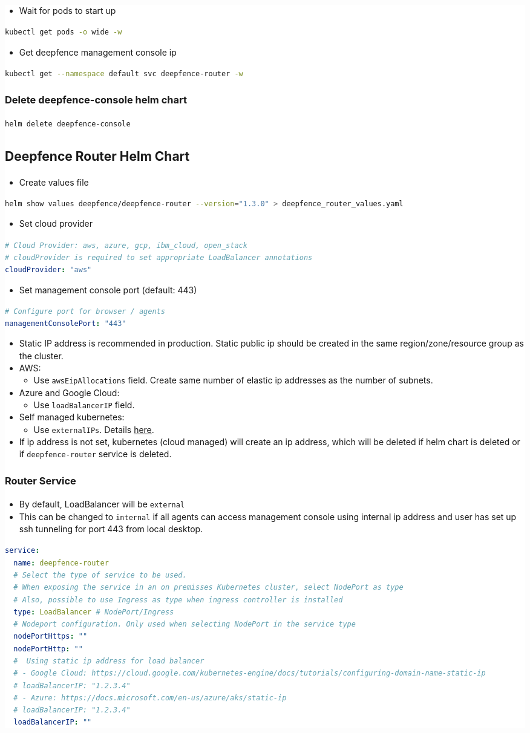 - Wait for pods to start up
```bash
kubectl get pods -o wide -w
```
- Get deepfence management console ip
```bash
kubectl get --namespace default svc deepfence-router -w
```

### Delete deepfence-console helm chart
```bash
helm delete deepfence-console
```

## Deepfence Router Helm Chart

- Create values file
```bash
helm show values deepfence/deepfence-router --version="1.3.0" > deepfence_router_values.yaml
```
- Set cloud provider
```yaml
# Cloud Provider: aws, azure, gcp, ibm_cloud, open_stack
# cloudProvider is required to set appropriate LoadBalancer annotations
cloudProvider: "aws"
```
- Set management console port (default: 443)
```yaml
# Configure port for browser / agents
managementConsolePort: "443"
```
- Static IP address is recommended in production. Static public ip should be created in the same region/zone/resource group as the cluster.
- AWS:
    - Use `awsEipAllocations` field. Create same number of elastic ip addresses as the number of subnets.
- Azure and Google Cloud:
    - Use `loadBalancerIP` field.
- Self managed kubernetes:
    - Use `externalIPs`. Details [here](https://kubernetes.io/docs/concepts/services-networking/service/#external-ips).
- If ip address is not set, kubernetes (cloud managed) will create an ip address, which will be deleted if helm chart is deleted or if `deepfence-router` service is deleted.

### Router Service
- By default, LoadBalancer will be `external`
- This can be changed to `internal` if all agents can access management console using internal ip address and user has set up ssh tunneling for port 443 from local desktop.
```yaml
service:
  name: deepfence-router
  # Select the type of service to be used. 
  # When exposing the service in an on premisses Kubernetes cluster, select NodePort as type
  # Also, possible to use Ingress as type when ingress controller is installed
  type: LoadBalancer # NodePort/Ingress
  # Nodeport configuration. Only used when selecting NodePort in the service type
  nodePortHttps: ""
  nodePortHttp: ""
  #  Using static ip address for load balancer
  # - Google Cloud: https://cloud.google.com/kubernetes-engine/docs/tutorials/configuring-domain-name-static-ip
  # loadBalancerIP: "1.2.3.4"
  # - Azure: https://docs.microsoft.com/en-us/azure/aks/static-ip
  # loadBalancerIP: "1.2.3.4"
  loadBalancerIP: ""
```